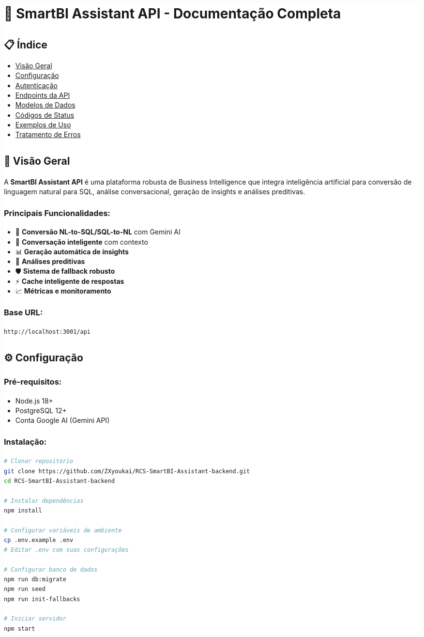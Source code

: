 # 🤖 SmartBI Assistant API - Documentação Completa

## 📋 Índice
- [Visão Geral](#visão-geral)
- [Configuração](#configuração)
- [Autenticação](#autenticação)
- [Endpoints da API](#endpoints-da-api)
- [Modelos de Dados](#modelos-de-dados)
- [Códigos de Status](#códigos-de-status)
- [Exemplos de Uso](#exemplos-de-uso)
- [Tratamento de Erros](#tratamento-de-erros)

## 🎯 Visão Geral

A **SmartBI Assistant API** é uma plataforma robusta de Business Intelligence que integra inteligência artificial para conversão de linguagem natural para SQL, análise conversacional, geração de insights e análises preditivas.

### Principais Funcionalidades:
- 🔄 **Conversão NL-to-SQL/SQL-to-NL** com Gemini AI
- 💬 **Conversação inteligente** com contexto
- 📊 **Geração automática de insights**
- 🔮 **Análises preditivas**
- 🛡️ **Sistema de fallback robusto**
- ⚡ **Cache inteligente de respostas**
- 📈 **Métricas e monitoramento**

### Base URL:
```
http://localhost:3001/api
```

## ⚙️ Configuração

### Pré-requisitos:
- Node.js 18+
- PostgreSQL 12+
- Conta Google AI (Gemini API)

### Instalação:
```bash
# Clonar repositório
git clone https://github.com/ZXyoukai/RCS-SmartBI-Assistant-backend.git
cd RCS-SmartBI-Assistant-backend

# Instalar dependências
npm install

# Configurar variáveis de ambiente
cp .env.example .env
# Editar .env com suas configurações

# Configurar banco de dados
npm run db:migrate
npm run seed
npm run init-fallbacks

# Iniciar servidor
npm start
```
